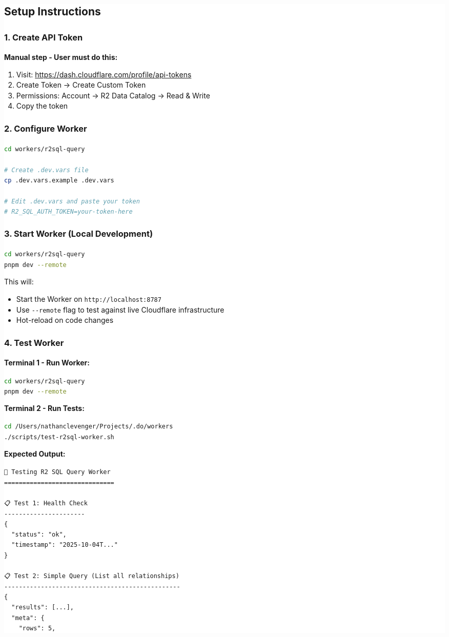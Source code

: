 ## Setup Instructions

### 1. Create API Token

**Manual step - User must do this:**

1. Visit: https://dash.cloudflare.com/profile/api-tokens
2. Create Token → Create Custom Token
3. Permissions: Account → R2 Data Catalog → Read & Write
4. Copy the token

### 2. Configure Worker

```bash
cd workers/r2sql-query

# Create .dev.vars file
cp .dev.vars.example .dev.vars

# Edit .dev.vars and paste your token
# R2_SQL_AUTH_TOKEN=your-token-here
```

### 3. Start Worker (Local Development)

```bash
cd workers/r2sql-query
pnpm dev --remote
```

This will:
- Start the Worker on `http://localhost:8787`
- Use `--remote` flag to test against live Cloudflare infrastructure
- Hot-reload on code changes

### 4. Test Worker

**Terminal 1 - Run Worker:**
```bash
cd workers/r2sql-query
pnpm dev --remote
```

**Terminal 2 - Run Tests:**
```bash
cd /Users/nathanclevenger/Projects/.do/workers
./scripts/test-r2sql-worker.sh
```

**Expected Output:**
```
🧪 Testing R2 SQL Query Worker
==============================

📋 Test 1: Health Check
----------------------
{
  "status": "ok",
  "timestamp": "2025-10-04T..."
}

📋 Test 2: Simple Query (List all relationships)
------------------------------------------------
{
  "results": [...],
  "meta": {
    "rows": 5,
```